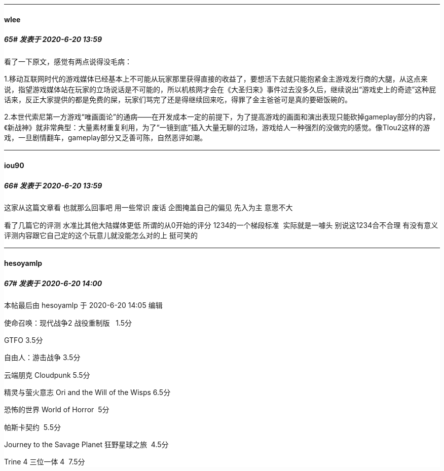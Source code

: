 -----

####  wlee  
##### 65#       发表于 2020-6-20 13:59




看了一下原文，感觉有两点说得没毛病：

1.移动互联网时代的游戏媒体已经基本上不可能从玩家那里获得直接的收益了，要想活下去就只能抱紧金主游戏发行商的大腿，从这点来说，指望游戏媒体站在玩家的立场说话是不可能的，所以机核网才会在《大圣归来》事件过去没多久后，继续说出“游戏史上的奇迹”这种屁话来，反正大家提供的都是免费的屎，玩家们骂完了还是得继续回来吃，得罪了金主爸爸可是真的要砸饭碗的。

2.本世代索尼第一方游戏“唯画面论”的通病——在开发成本一定的前提下，为了提高游戏的画面和演出表现只能砍掉gameplay部分的内容，《新战神》就非常典型：大量素材重复利用，为了“一镜到底”插入大量无聊的过场，游戏给人一种强烈的没做完的感觉。像Tlou2这样的游戏，一旦剧情翻车，gameplay部分又乏善可陈，自然恶评如潮。







-----

####  iou90  
##### 66#       发表于 2020-6-20 13:59




这家从这篇文章看 也就那么回事吧 用一些常识 废话 企图掩盖自己的偏见 先入为主 意思不大

看了几篇它的评测 水准比其他大陆媒体更低 所谓的从0开始的评分 1234的一个梯段标准  实际就是一噱头 别说这1234合不合理 有没有意义 评测内容跟它自己定的这个玩意儿就没能怎么对的上 挺可笑的 







-----

####  hesoyamlp  
##### 67#       发表于 2020-6-20 14:00



 本帖最后由 hesoyamlp 于 2020-6-20 14:05 编辑 

使命召唤：现代战争2 战役重制版   1.5分

GTFO 3.5分

自由人：游击战争 3.5分

云端朋克 Cloudpunk 5.5分

精灵与萤火意志 Ori and the Will of the Wisps 6.5分

恐怖的世界 World of Horror  5分

帕斯卡契约  5.5分

Journey to the Savage Planet 狂野星球之旅  4.5分

Trine 4 三位一体 4  7.5分
